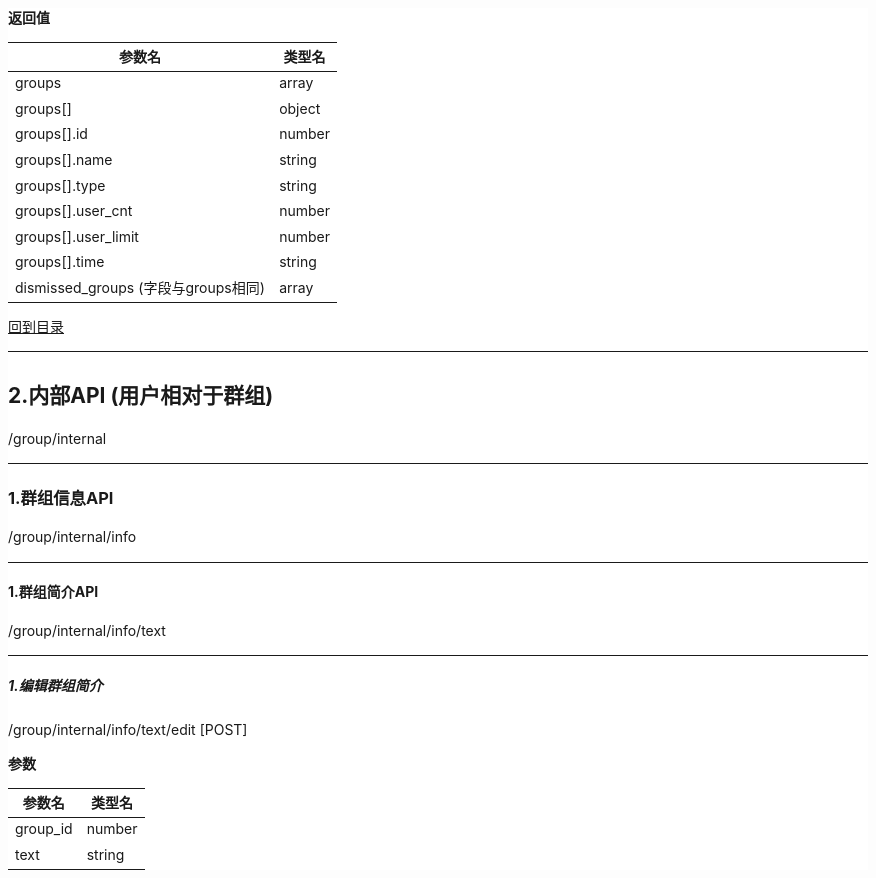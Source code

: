 **返回值**

| 参数名                            | 类型名    |
|--------------------------------|--------|
| groups                         | array  |
| groups[]                       | object |
| groups[].id                    | number |
| groups[].name                  | string |
| groups[].type                  | string |
| groups[].user_cnt              | number |
| groups[].user_limit            | number |
| groups[].time                  | string |
| dismissed_groups (字段与groups相同) | array  |

[回到目录](#0目录)

---


## 2.内部API (用户相对于群组)

/group/internal

---

### 1.群组信息API

/group/internal/info

---

#### 1.群组简介API

/group/internal/info/text

---

##### 1.编辑群组简介

/group/internal/info/text/edit [POST]

**参数**

| 参数名      | 类型名    |
|----------|--------|
| group_id | number |
| text     | string |
